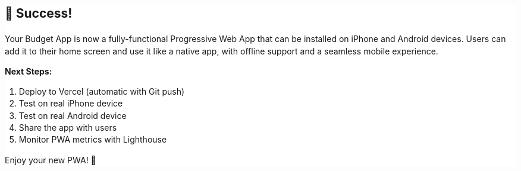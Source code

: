 
## 🎉 Success!

Your Budget App is now a fully-functional Progressive Web App that can be installed on iPhone and Android devices. Users can add it to their home screen and use it like a native app, with offline support and a seamless mobile experience.

**Next Steps:**
1. Deploy to Vercel (automatic with Git push)
2. Test on real iPhone device
3. Test on real Android device
4. Share the app with users
5. Monitor PWA metrics with Lighthouse

Enjoy your new PWA! 🚀

